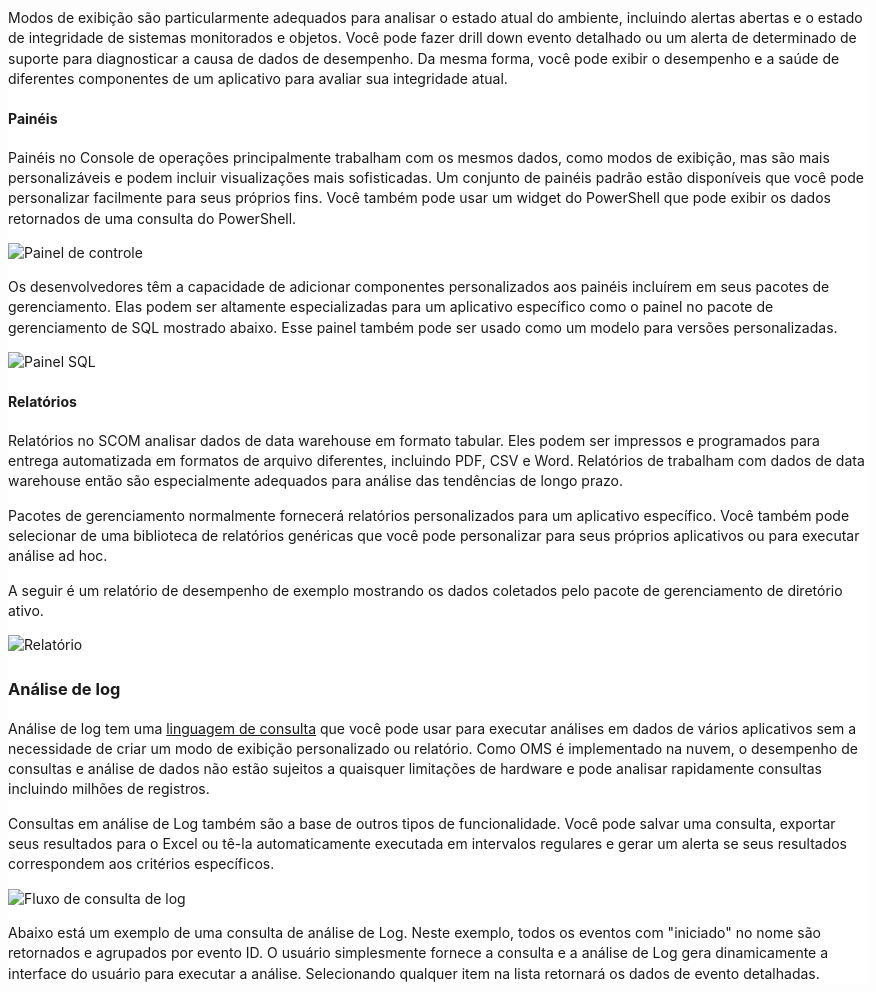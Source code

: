 Modos de exibição são particularmente adequados para analisar o estado atual do ambiente, incluindo alertas abertas e o estado de integridade de sistemas monitorados e objetos.  Você pode fazer drill down evento detalhado ou um alerta de determinado de suporte para diagnosticar a causa de dados de desempenho. Da mesma forma, você pode exibir o desempenho e a saúde de diferentes componentes de um aplicativo para avaliar sua integridade atual.

#### <a name="dashboards"></a>Painéis
Painéis no Console de operações principalmente trabalham com os mesmos dados, como modos de exibição, mas são mais personalizáveis e podem incluir visualizações mais sofisticadas.  Um conjunto de painéis padrão estão disponíveis que você pode personalizar facilmente para seus próprios fins.  Você também pode usar um widget do PowerShell que pode exibir os dados retornados de uma consulta do PowerShell.

![Painel de controle](media/operations-management-suite-monitoring-product-comparison/scom-dashboard.png)

Os desenvolvedores têm a capacidade de adicionar componentes personalizados aos painéis incluírem em seus pacotes de gerenciamento.  Elas podem ser altamente especializadas para um aplicativo específico como o painel no pacote de gerenciamento de SQL mostrado abaixo.  Esse painel também pode ser usado como um modelo para versões personalizadas.

![Painel SQL](media/operations-management-suite-monitoring-product-comparison/scom-sql-dashboard.png)

#### <a name="reports"></a>Relatórios
Relatórios no SCOM analisar dados de data warehouse em formato tabular.  Eles podem ser impressos e programados para entrega automatizada em formatos de arquivo diferentes, incluindo PDF, CSV e Word.  Relatórios de trabalham com dados de data warehouse então são especialmente adequados para análise das tendências de longo prazo.

Pacotes de gerenciamento normalmente fornecerá relatórios personalizados para um aplicativo específico.  Você também pode selecionar de uma biblioteca de relatórios genéricas que você pode personalizar para seus próprios aplicativos ou para executar análise ad hoc.

A seguir é um relatório de desempenho de exemplo mostrando os dados coletados pelo pacote de gerenciamento de diretório ativo.

![Relatório](media/operations-management-suite-monitoring-product-comparison/scom-report.png)

### <a name="log-analytics"></a>Análise de log
Análise de log tem uma [linguagem de consulta](https://technet.microsoft.com/library/mt484120.aspx) que você pode usar para executar análises em dados de vários aplicativos sem a necessidade de criar um modo de exibição personalizado ou relatório.  Como OMS é implementado na nuvem, o desempenho de consultas e análise de dados não estão sujeitos a quaisquer limitações de hardware e pode analisar rapidamente consultas incluindo milhões de registros. 

Consultas em análise de Log também são a base de outros tipos de funcionalidade.  Você pode salvar uma consulta, exportar seus resultados para o Excel ou tê-la automaticamente executada em intervalos regulares e gerar um alerta se seus resultados correspondem aos critérios específicos.  

![Fluxo de consulta de log](media/operations-management-suite-monitoring-product-comparison/log-analytics-query-flow.png)

Abaixo está um exemplo de uma consulta de análise de Log.  Neste exemplo, todos os eventos com "iniciado" no nome são retornados e agrupados por evento ID.  O usuário simplesmente fornece a consulta e a análise de Log gera dinamicamente a interface do usuário para executar a análise.  Selecionando qualquer item na lista retornará os dados de evento detalhadas.
